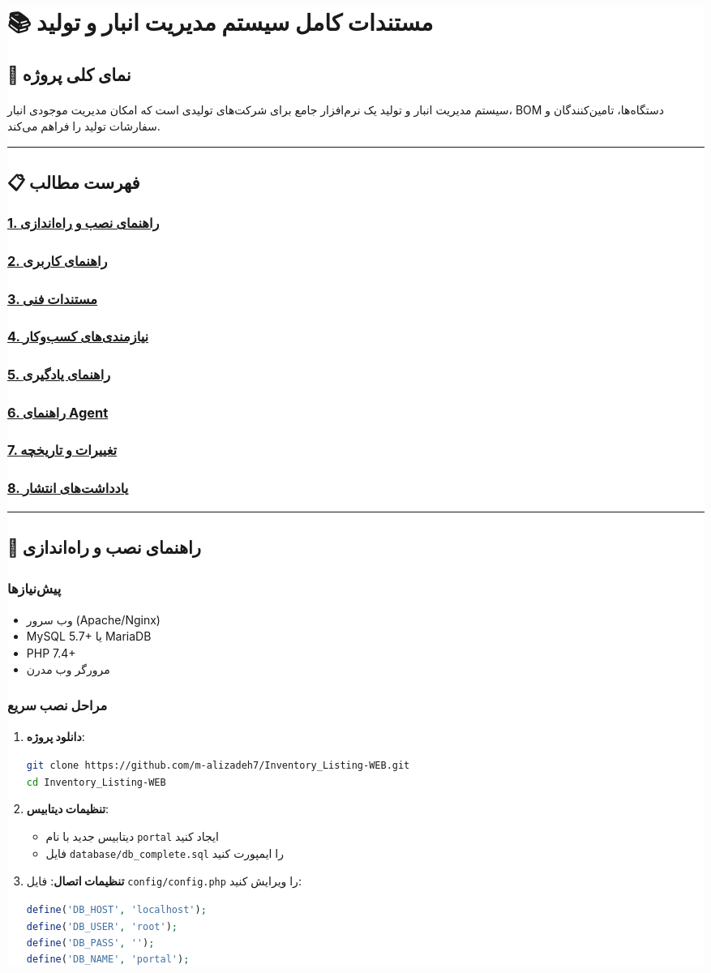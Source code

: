 # 📚 مستندات کامل سیستم مدیریت انبار و تولید

## 🎯 نمای کلی پروژه

سیستم مدیریت انبار و تولید یک نرم‌افزار جامع برای شرکت‌های تولیدی است که امکان مدیریت موجودی انبار، BOM دستگاه‌ها، تامین‌کنندگان و سفارشات تولید را فراهم می‌کند.

---

## 📋 فهرست مطالب

### [1. راهنمای نصب و راه‌اندازی](#راهنمای-نصب-و-راهاندازی)
### [2. راهنمای کاربری](#راهنمای-کاربری)
### [3. مستندات فنی](#مستندات-فنی)
### [4. نیازمندی‌های کسب‌وکار](#نیازمندیهای-کسبوکار)
### [5. راهنمای یادگیری](#راهنمای-یادگیری)
### [6. راهنمای Agent](#راهنمای-agent)
### [7. تغییرات و تاریخچه](#تغییرات-و-تاریخچه)
### [8. یادداشت‌های انتشار](#یادداشتهای-انتشار)

---

## 🚀 راهنمای نصب و راه‌اندازی

### پیش‌نیازها
- وب سرور (Apache/Nginx)
- MySQL 5.7+ یا MariaDB
- PHP 7.4+
- مرورگر وب مدرن

### مراحل نصب سریع
1. **دانلود پروژه**:
   ```bash
   git clone https://github.com/m-alizadeh7/Inventory_Listing-WEB.git
   cd Inventory_Listing-WEB
   ```

2. **تنظیمات دیتابیس**:
   - دیتابیس جدید با نام `portal` ایجاد کنید
   - فایل `database/db_complete.sql` را ایمپورت کنید

3. **تنظیمات اتصال**:
   فایل `config/config.php` را ویرایش کنید:
   ```php
   define('DB_HOST', 'localhost');
   define('DB_USER', 'root');
   define('DB_PASS', '');
   define('DB_NAME', 'portal');
   ```
